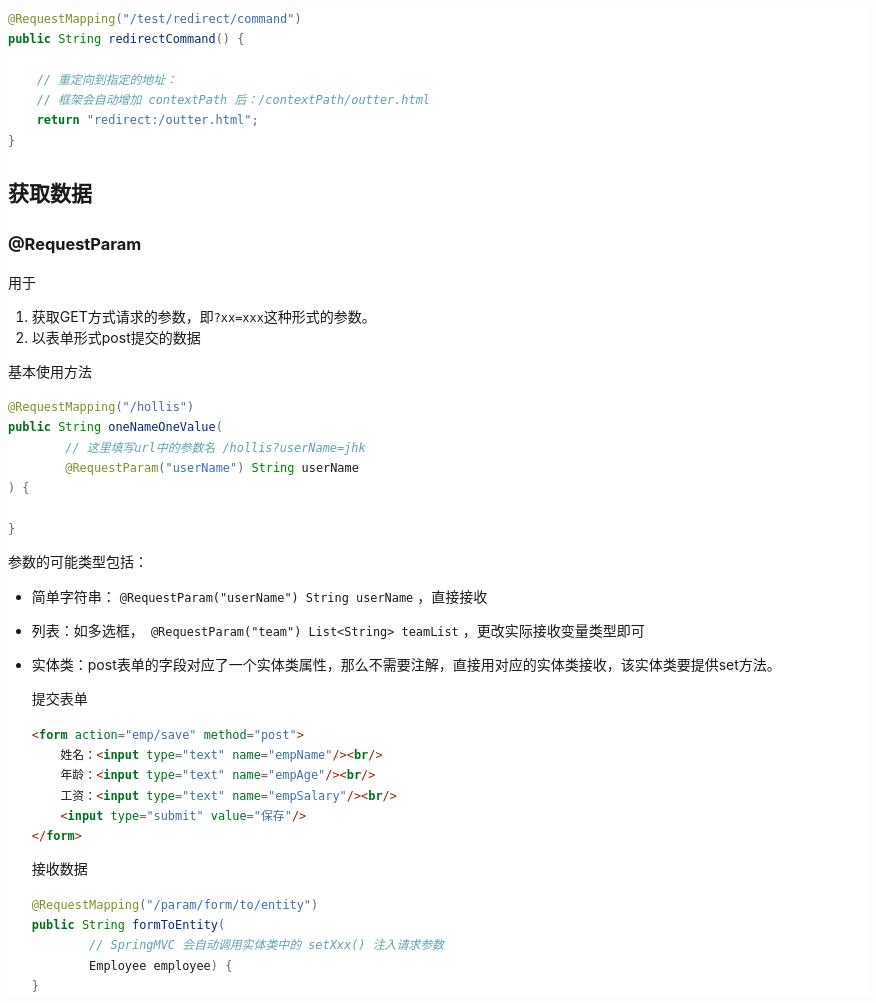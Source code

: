 ```java
@RequestMapping("/test/redirect/command")
public String redirectCommand() {
    
    // 重定向到指定的地址：
    // 框架会自动增加 contextPath 后：/contextPath/outter.html
    return "redirect:/outter.html";
}
```



## 获取数据

### @RequestParam

用于

1. 获取GET方式请求的参数，即`?xx=xxx`这种形式的参数。
2. 以表单形式post提交的数据  

基本使用方法

```java
@RequestMapping("/hollis")
public String oneNameOneValue(
    	// 这里填写url中的参数名 /hollis?userName=jhk 
        @RequestParam("userName") String userName 
) {
    
}
```

参数的可能类型包括：

* 简单字符串： `@RequestParam("userName") String userName` ，直接接收

* 列表：如多选框，` @RequestParam("team") List<String> teamList` ，更改实际接收变量类型即可

* 实体类：post表单的字段对应了一个实体类属性，那么不需要注解，直接用对应的实体类接收，该实体类要提供set方法。 

  提交表单

  ```html
  <form action="emp/save" method="post">
      姓名：<input type="text" name="empName"/><br/>
      年龄：<input type="text" name="empAge"/><br/>
      工资：<input type="text" name="empSalary"/><br/>
      <input type="submit" value="保存"/>
  </form>
  ```

  接收数据

  ```java
  @RequestMapping("/param/form/to/entity")
  public String formToEntity(
          // SpringMVC 会自动调用实体类中的 setXxx() 注入请求参数
          Employee employee) {
  }
  ```
